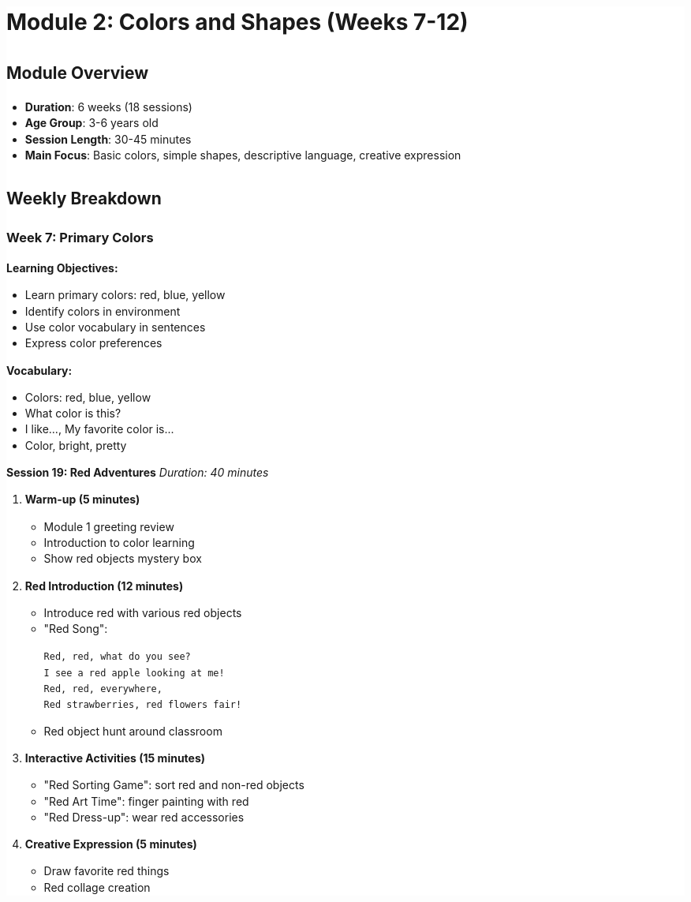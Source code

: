 # Module 2: Colors and Shapes (Weeks 7-12)


## Module Overview

- **Duration**: 6 weeks (18 sessions)
- **Age Group**: 3-6 years old
- **Session Length**: 30-45 minutes
- **Main Focus**: Basic colors, simple shapes, descriptive language, creative expression

## Weekly Breakdown


### Week 7: Primary Colors


**Learning Objectives:**
- Learn primary colors: red, blue, yellow
- Identify colors in environment
- Use color vocabulary in sentences
- Express color preferences

**Vocabulary:**
- Colors: red, blue, yellow
- What color is this?
- I like..., My favorite color is...
- Color, bright, pretty

**Session 19: Red Adventures**
*Duration: 40 minutes*

1. **Warm-up (5 minutes)**
   - Module 1 greeting review
   - Introduction to color learning
   - Show red objects mystery box

2. **Red Introduction (12 minutes)**
   - Introduce red with various red objects
   - "Red Song":
     ```
     Red, red, what do you see?
     I see a red apple looking at me!
     Red, red, everywhere,
     Red strawberries, red flowers fair!
     ```
   - Red object hunt around classroom

3. **Interactive Activities (15 minutes)**
   - "Red Sorting Game": sort red and non-red objects
   - "Red Art Time": finger painting with red
   - "Red Dress-up": wear red accessories

4. **Creative Expression (5 minutes)**
   - Draw favorite red things
   - Red collage creation

